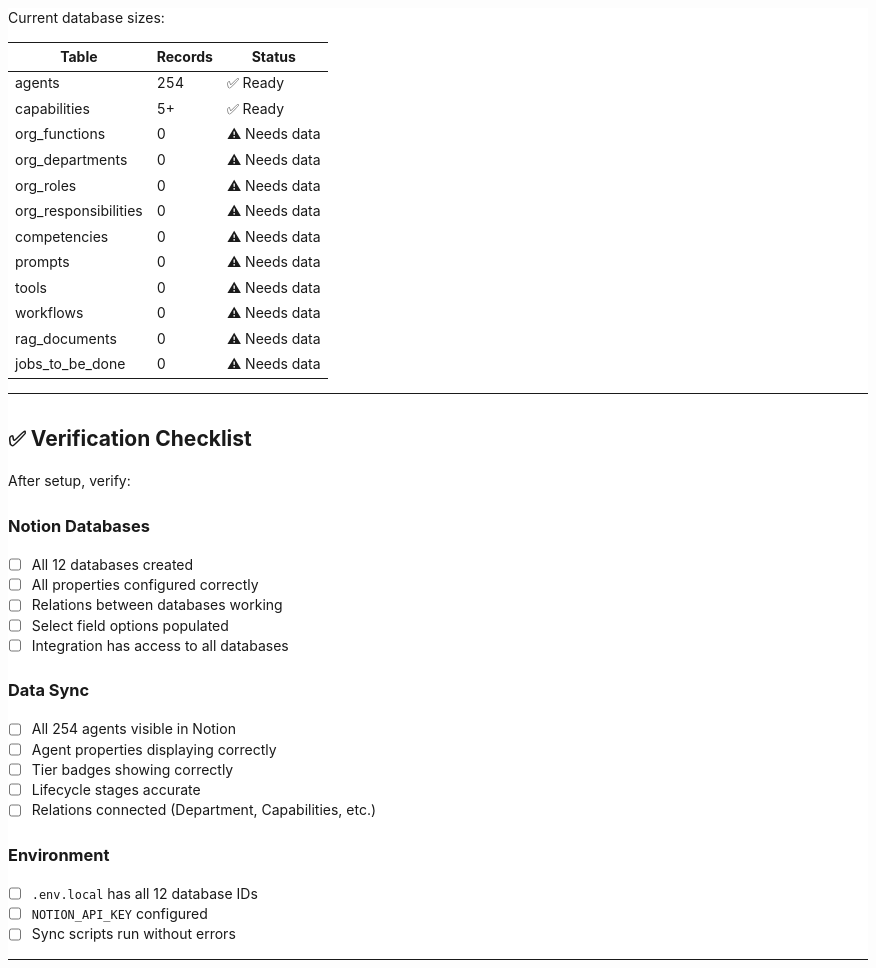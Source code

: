 Current database sizes:

| Table | Records | Status |
|-------|---------|--------|
| agents | 254 | ✅ Ready |
| capabilities | 5+ | ✅ Ready |
| org_functions | 0 | ⚠️ Needs data |
| org_departments | 0 | ⚠️ Needs data |
| org_roles | 0 | ⚠️ Needs data |
| org_responsibilities | 0 | ⚠️ Needs data |
| competencies | 0 | ⚠️ Needs data |
| prompts | 0 | ⚠️ Needs data |
| tools | 0 | ⚠️ Needs data |
| workflows | 0 | ⚠️ Needs data |
| rag_documents | 0 | ⚠️ Needs data |
| jobs_to_be_done | 0 | ⚠️ Needs data |

---

## ✅ Verification Checklist

After setup, verify:

### Notion Databases
- [ ] All 12 databases created
- [ ] All properties configured correctly
- [ ] Relations between databases working
- [ ] Select field options populated
- [ ] Integration has access to all databases

### Data Sync
- [ ] All 254 agents visible in Notion
- [ ] Agent properties displaying correctly
- [ ] Tier badges showing correctly
- [ ] Lifecycle stages accurate
- [ ] Relations connected (Department, Capabilities, etc.)

### Environment
- [ ] `.env.local` has all 12 database IDs
- [ ] `NOTION_API_KEY` configured
- [ ] Sync scripts run without errors

---
